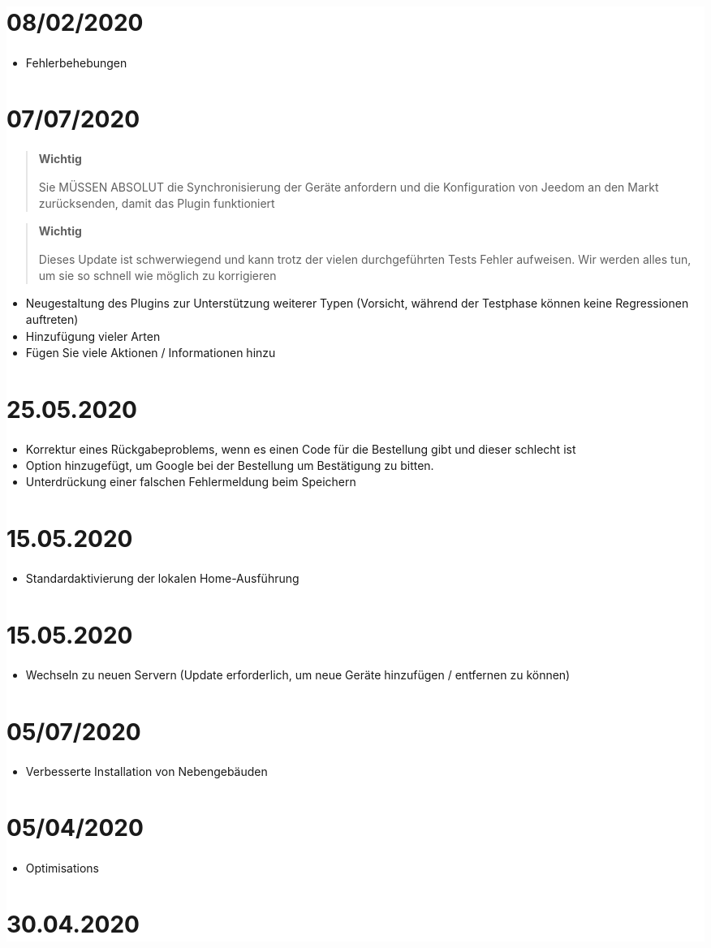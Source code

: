 # 08/02/2020

- Fehlerbehebungen

# 07/07/2020

>**Wichtig**
>
>Sie MÜSSEN ABSOLUT die Synchronisierung der Geräte anfordern und die Konfiguration von Jeedom an den Markt zurücksenden, damit das Plugin funktioniert

>**Wichtig**
>
>Dieses Update ist schwerwiegend und kann trotz der vielen durchgeführten Tests Fehler aufweisen. Wir werden alles tun, um sie so schnell wie möglich zu korrigieren

- Neugestaltung des Plugins zur Unterstützung weiterer Typen (Vorsicht, während der Testphase können keine Regressionen auftreten)
- Hinzufügung vieler Arten
- Fügen Sie viele Aktionen / Informationen hinzu

# 25.05.2020

- Korrektur eines Rückgabeproblems, wenn es einen Code für die Bestellung gibt und dieser schlecht ist
- Option hinzugefügt, um Google bei der Bestellung um Bestätigung zu bitten.
- Unterdrückung einer falschen Fehlermeldung beim Speichern

# 15.05.2020

- Standardaktivierung der lokalen Home-Ausführung

# 15.05.2020

- Wechseln zu neuen Servern (Update erforderlich, um neue Geräte hinzufügen / entfernen zu können)

# 05/07/2020

- Verbesserte Installation von Nebengebäuden

# 05/04/2020

- Optimisations

# 30.04.2020

